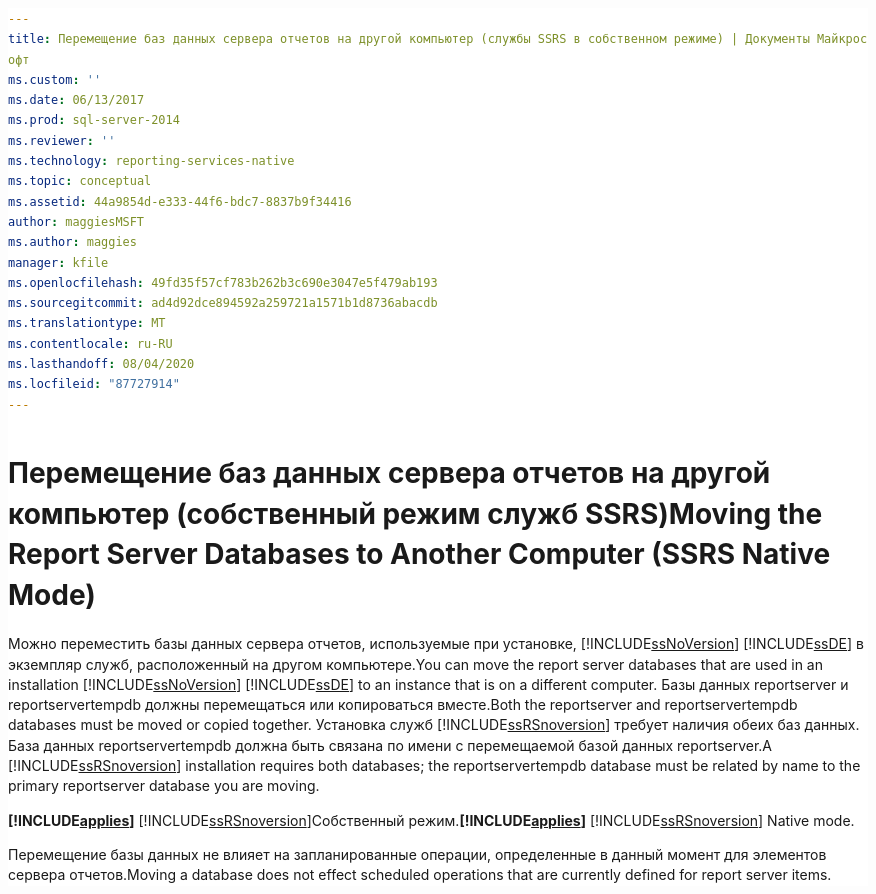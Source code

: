 ```yaml
---
title: Перемещение баз данных сервера отчетов на другой компьютер (службы SSRS в собственном режиме) | Документы Майкрософт
ms.custom: ''
ms.date: 06/13/2017
ms.prod: sql-server-2014
ms.reviewer: ''
ms.technology: reporting-services-native
ms.topic: conceptual
ms.assetid: 44a9854d-e333-44f6-bdc7-8837b9f34416
author: maggiesMSFT
ms.author: maggies
manager: kfile
ms.openlocfilehash: 49fd35f57cf783b262b3c690e3047e5f479ab193
ms.sourcegitcommit: ad4d92dce894592a259721a1571b1d8736abacdb
ms.translationtype: MT
ms.contentlocale: ru-RU
ms.lasthandoff: 08/04/2020
ms.locfileid: "87727914"
---
```

# <a name="moving-the-report-server-databases-to-another-computer-ssrs-native-mode"></a><span data-ttu-id="b9db2-102">Перемещение баз данных сервера отчетов на другой компьютер (собственный режим служб SSRS)</span><span class="sxs-lookup"><span data-stu-id="b9db2-102">Moving the Report Server Databases to Another Computer (SSRS Native Mode)</span></span>
  <span data-ttu-id="b9db2-103">Можно переместить базы данных сервера отчетов, используемые при установке, [!INCLUDE[ssNoVersion](../../includes/ssnoversion-md.md)] [!INCLUDE[ssDE](../../includes/ssde-md.md)] в экземпляр служб, расположенный на другом компьютере.</span><span class="sxs-lookup"><span data-stu-id="b9db2-103">You can move the report server databases that are used in an installation [!INCLUDE[ssNoVersion](../../includes/ssnoversion-md.md)] [!INCLUDE[ssDE](../../includes/ssde-md.md)] to an instance that is on a different computer.</span></span> <span data-ttu-id="b9db2-104">Базы данных reportserver и reportservertempdb должны перемещаться или копироваться вместе.</span><span class="sxs-lookup"><span data-stu-id="b9db2-104">Both the reportserver and reportservertempdb databases must be moved or copied together.</span></span> <span data-ttu-id="b9db2-105">Установка служб [!INCLUDE[ssRSnoversion](../../includes/ssrsnoversion-md.md)] требует наличия обеих баз данных. База данных reportservertempdb должна быть связана по имени с перемещаемой базой данных reportserver.</span><span class="sxs-lookup"><span data-stu-id="b9db2-105">A [!INCLUDE[ssRSnoversion](../../includes/ssrsnoversion-md.md)] installation requires both databases; the reportservertempdb database must be related by name to the primary reportserver database you are moving.</span></span>  
  
 <span data-ttu-id="b9db2-106">**[!INCLUDE[applies](../../includes/applies-md.md)]**  [!INCLUDE[ssRSnoversion](../../includes/ssrsnoversion-md.md)]Собственный режим.</span><span class="sxs-lookup"><span data-stu-id="b9db2-106">**[!INCLUDE[applies](../../includes/applies-md.md)]**  [!INCLUDE[ssRSnoversion](../../includes/ssrsnoversion-md.md)] Native mode.</span></span>  
  
 <span data-ttu-id="b9db2-107">Перемещение базы данных не влияет на запланированные операции, определенные в данный момент для элементов сервера отчетов.</span><span class="sxs-lookup"><span data-stu-id="b9db2-107">Moving a database does not effect scheduled operations that are currently defined for report server items.</span></span>  
  